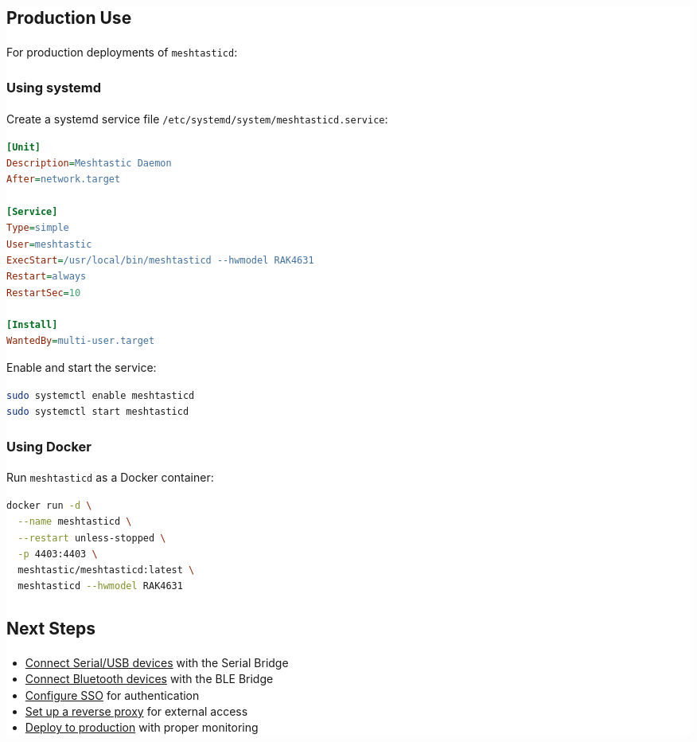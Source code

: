## Production Use

For production deployments of `meshtasticd`:

### Using systemd

Create a systemd service file `/etc/systemd/system/meshtasticd.service`:

```ini
[Unit]
Description=Meshtastic Daemon
After=network.target

[Service]
Type=simple
User=meshtastic
ExecStart=/usr/local/bin/meshtasticd --hwmodel RAK4631
Restart=always
RestartSec=10

[Install]
WantedBy=multi-user.target
```

Enable and start the service:

```bash
sudo systemctl enable meshtasticd
sudo systemctl start meshtasticd
```

### Using Docker

Run `meshtasticd` as a Docker container:

```bash
docker run -d \
  --name meshtasticd \
  --restart unless-stopped \
  -p 4403:4403 \
  meshtastic/meshtasticd:latest \
  meshtasticd --hwmodel RAK4631
```

## Next Steps

- [Connect Serial/USB devices](https://github.com/Yeraze/meshtastic-serial-bridge) with the Serial Bridge
- [Connect Bluetooth devices](/configuration/ble-bridge) with the BLE Bridge
- [Configure SSO](/configuration/sso) for authentication
- [Set up a reverse proxy](/configuration/reverse-proxy) for external access
- [Deploy to production](/configuration/production) with proper monitoring
